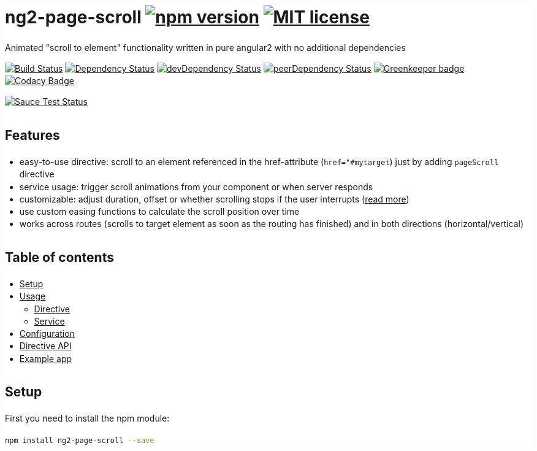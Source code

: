 # ng2-page-scroll [![npm version](https://img.shields.io/npm/v/ng2-page-scroll.svg?style=flat)](https://www.npmjs.com/package/ng2-page-scroll) [![MIT license](http://img.shields.io/badge/license-MIT-brightgreen.svg)](http://opensource.org/licenses/MIT)

Animated "scroll to element" functionality written in pure angular2 
with no additional dependencies

[![Build Status](https://travis-ci.org/Nolanus/ng2-page-scroll.svg?branch=master)](https://travis-ci.org/Nolanus/ng2-page-scroll)
[![Dependency Status](https://david-dm.org/Nolanus/ng2-page-scroll.svg)](https://david-dm.org/Nolanus/ng2-page-scroll)
[![devDependency Status](https://david-dm.org/Nolanus/ng2-page-scroll/dev-status.svg)](https://david-dm.org/Nolanus/ng2-page-scroll?type=dev)
[![peerDependency Status](https://david-dm.org/Nolanus/ng2-page-scroll/peer-status.svg)](https://david-dm.org/Nolanus/ng2-page-scroll?type=peer)
[![Greenkeeper badge](https://badges.greenkeeper.io/Nolanus/ng2-page-scroll.svg)](https://greenkeeper.io/)
[![Codacy Badge](https://api.codacy.com/project/badge/Grade/bddd94eb51474880ac749b540470c78c)](https://www.codacy.com/app/sebastian-fuss/ng2-page-scroll?utm_source=github.com&utm_medium=referral&utm_content=Nolanus/ng2-page-scroll&utm_campaign=badger)

[![Sauce Test Status](https://saucelabs.com/browser-matrix/Nolanus.svg)](https://saucelabs.com/u/Nolanus)

## Features

- easy-to-use directive: scroll to an element referenced in the href-attribute 
(`href="#mytarget`) just by adding `pageScroll` directive
- service usage: trigger scroll animations from your component or when server responds
- customizable: adjust duration, offset or whether scrolling stops if the user interrupts 
([read more](https://github.com/Nolanus/ng2-page-scroll/wiki/Scroll-Interruption-Interference))
- use custom easing functions to calculate the scroll position over time
- works across routes (scrolls to target element as soon as the 
routing has finished) and in both directions (horizontal/vertical)

## Table of contents

- [Setup](#setup)
- [Usage](#usage)
    - [Directive](#directive)
    - [Service](#service)
- [Configuration](#configuration)
- [Directive API](#directive-api)
- [Example app](#example-app)

## Setup

First you need to install the npm module:
```sh
npm install ng2-page-scroll --save
```
